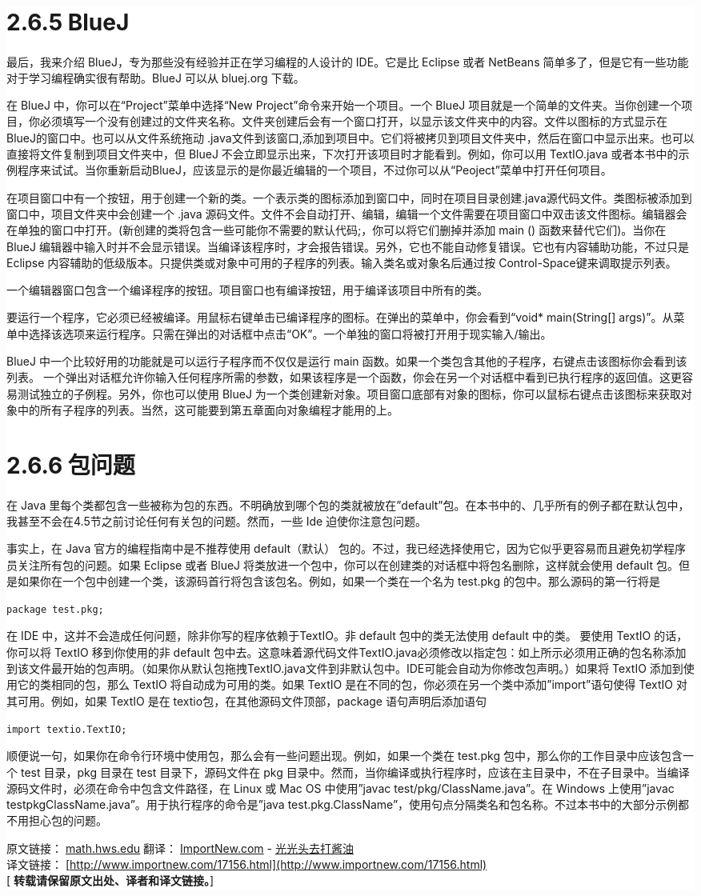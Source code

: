 # 2.6.5 BlueJ

最后，我来介绍 BlueJ，专为那些没有经验并正在学习编程的人设计的 IDE。它是比 Eclipse 或者 NetBeans 简单多了，但是它有一些功能对于学习编程确实很有帮助。BlueJ 可以从 bluej.org 下载。

在 BlueJ 中，你可以在“Project”菜单中选择“New Project”命令来开始一个项目。一个 BlueJ 项目就是一个简单的文件夹。当你创建一个项目，你必须填写一个没有创建过的文件夹名称。文件夹创建后会有一个窗口打开，以显示该文件夹中的内容。文件以图标的方式显示在BlueJ的窗口中。也可以从文件系统拖动 .java文件到该窗口,添加到项目中。它们将被拷贝到项目文件夹中，然后在窗口中显示出来。也可以直接将文件复制到项目文件夹中，但 BlueJ 不会立即显示出来，下次打开该项目时才能看到。例如，你可以用 TextIO.java 或者本书中的示例程序来试试。当你重新启动BlueJ，应该显示的是你最近编辑的一个项目，不过你可以从“Peoject”菜单中打开任何项目。

在项目窗口中有一个按钮，用于创建一个新的类。一个表示类的图标添加到窗口中，同时在项目目录创建.java源代码文件。类图标被添加到窗口中，项目文件夹中会创建一个 .java 源码文件。文件不会自动打开、编辑，编辑一个文件需要在项目窗口中双击该文件图标。编辑器会在单独的窗口中打开。(新创建的类将包含一些可能你不需要的默认代码;，你可以将它们删掉并添加 main () 函数来替代它们)。当你在 BlueJ 编辑器中输入时并不会显示错误。当编译该程序时，才会报告错误。另外，它也不能自动修复错误。它也有内容辅助功能，不过只是 Eclipse 内容辅助的低级版本。只提供类或对象中可用的子程序的列表。输入类名或对象名后通过按 Control-Space键来调取提示列表。

一个编辑器窗口包含一个编译程序的按钮。项目窗口也有编译按钮，用于编译该项目中所有的类。

要运行一个程序，它必须已经被编译。用鼠标右键单击已编译程序的图标。在弹出的菜单中，你会看到“void* main(String[] args)”。从菜单中选择该选项来运行程序。只需在弹出的对话框中点击“OK”。一个单独的窗口将被打开用于现实输入/输出。

BlueJ 中一个比较好用的功能就是可以运行子程序而不仅仅是运行 main 函数。如果一个类包含其他的子程序，右键点击该图标你会看到该列表。 一个弹出对话框允许你输入任何程序所需的参数，如果该程序是一个函数，你会在另一个对话框中看到已执行程序的返回值。这更容易测试独立的子例程。另外，你也可以使用 BlueJ 为一个类创建新对象。项目窗口底部有对象的图标，你可以鼠标右键点击该图标来获取对象中的所有子程序的列表。当然，这可能要到第五章面向对象编程才能用的上。

# 2.6.6 包问题

在 Java 里每个类都包含一些被称为包的东西。不明确放到哪个包的类就被放在”default”包。在本书中的、几乎所有的例子都在默认包中，我甚至不会在4.5节之前讨论任何有关包的问题。然而，一些 Ide 迫使你注意包问题。

事实上，在 Java 官方的编程指南中是不推荐使用 default（默认） 包的。不过，我已经选择使用它，因为它似乎更容易而且避免初学程序员关注所有包的问题。如果 Eclipse 或者 BlueJ 将类放进一个包中，你可以在创建类的对话框中将包名删除，这样就会使用 default 包。但是如果你在一个包中创建一个类，该源码首行将包含该包名。例如，如果一个类在一个名为 test.pkg 的包中。那么源码的第一行将是

<code>package test.pkg;
</code>

在 IDE 中，这并不会造成任何问题，除非你写的程序依赖于TextIO。非 default 包中的类无法使用 default 中的类。 要使用 TextIO 的话，你可以将 TextIO 移到你使用的非 default 包中去。这意味着源代码文件TextIO.java必须修改以指定包：如上所示必须用正确的包名称添加到该文件最开始的包声明。（如果你从默认包拖拽TextIO.java文件到非默认包中。IDE可能会自动为你修改包声明。）如果将 TextIO 添加到使用它的类相同的包，那么 TextIO 将自动成为可用的类。如果 TextIO 是在不同的包，你必须在另一个类中添加”import”语句使得 TextIO 对其可用。例如，如果 TextIO 是在 textio包，在其他源码文件顶部，package 语句声明后添加语句

<code>import textio.TextIO;
</code>

顺便说一句，如果你在命令行环境中使用包，那么会有一些问题出现。例如，如果一个类在 test.pkg 包中，那么你的工作目录中应该包含一个 test 目录，pkg 目录在 test 目录下，源码文件在 pkg 目录中。然而，当你编译或执行程序时，应该在主目录中，不在子目录中。当编译源码文件时，必须在命令中包含文件路径，在 Linux 或 Mac OS 中使用”javac test/pkg/ClassName.java”。在 Windows 上使用”javac testpkgClassName.java”。用于执行程序的命令是”java test.pkg.ClassName”，使用句点分隔类名和包名称。不过本书中的大部分示例都不用担心包的问题。

原文链接： [math.hws.edu](http://math.hws.edu/javanotes/c2/s6.html) 翻译： [ImportNew.com](http://www.importnew.com) - [光光头去打酱油](http://www.importnew.com/author/zhongjianno1)  
译文链接： [http://www.importnew.com/17156.html](http://www.importnew.com/17156.html)  
[ **转载请保留原文出处、译者和译文链接。**]